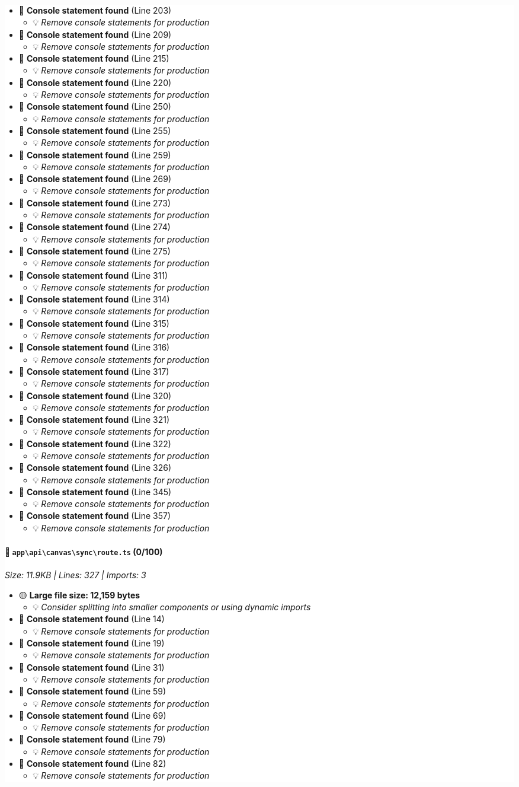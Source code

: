 - 🔵 **Console statement found** (Line 203)
  - 💡 *Remove console statements for production*
- 🔵 **Console statement found** (Line 209)
  - 💡 *Remove console statements for production*
- 🔵 **Console statement found** (Line 215)
  - 💡 *Remove console statements for production*
- 🔵 **Console statement found** (Line 220)
  - 💡 *Remove console statements for production*
- 🔵 **Console statement found** (Line 250)
  - 💡 *Remove console statements for production*
- 🔵 **Console statement found** (Line 255)
  - 💡 *Remove console statements for production*
- 🔵 **Console statement found** (Line 259)
  - 💡 *Remove console statements for production*
- 🔵 **Console statement found** (Line 269)
  - 💡 *Remove console statements for production*
- 🔵 **Console statement found** (Line 273)
  - 💡 *Remove console statements for production*
- 🔵 **Console statement found** (Line 274)
  - 💡 *Remove console statements for production*
- 🔵 **Console statement found** (Line 275)
  - 💡 *Remove console statements for production*
- 🔵 **Console statement found** (Line 311)
  - 💡 *Remove console statements for production*
- 🔵 **Console statement found** (Line 314)
  - 💡 *Remove console statements for production*
- 🔵 **Console statement found** (Line 315)
  - 💡 *Remove console statements for production*
- 🔵 **Console statement found** (Line 316)
  - 💡 *Remove console statements for production*
- 🔵 **Console statement found** (Line 317)
  - 💡 *Remove console statements for production*
- 🔵 **Console statement found** (Line 320)
  - 💡 *Remove console statements for production*
- 🔵 **Console statement found** (Line 321)
  - 💡 *Remove console statements for production*
- 🔵 **Console statement found** (Line 322)
  - 💡 *Remove console statements for production*
- 🔵 **Console statement found** (Line 326)
  - 💡 *Remove console statements for production*
- 🔵 **Console statement found** (Line 345)
  - 💡 *Remove console statements for production*
- 🔵 **Console statement found** (Line 357)
  - 💡 *Remove console statements for production*

#### 🔴 `app\api\canvas\sync\route.ts` (0/100)
*Size: 11.9KB | Lines: 327 | Imports: 3*

- 🟡 **Large file size: 12,159 bytes**
  - 💡 *Consider splitting into smaller components or using dynamic imports*
- 🔵 **Console statement found** (Line 14)
  - 💡 *Remove console statements for production*
- 🔵 **Console statement found** (Line 19)
  - 💡 *Remove console statements for production*
- 🔵 **Console statement found** (Line 31)
  - 💡 *Remove console statements for production*
- 🔵 **Console statement found** (Line 59)
  - 💡 *Remove console statements for production*
- 🔵 **Console statement found** (Line 69)
  - 💡 *Remove console statements for production*
- 🔵 **Console statement found** (Line 79)
  - 💡 *Remove console statements for production*
- 🔵 **Console statement found** (Line 82)
  - 💡 *Remove console statements for production*